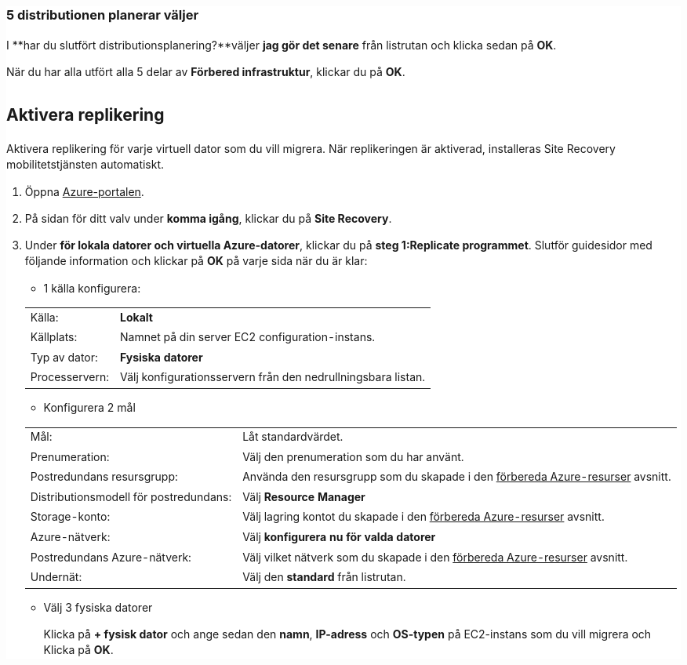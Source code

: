 ### <a name="5-deployment-planning-select"></a>5 distributionen planerar väljer 

I **har du slutfört distributionsplanering?**väljer **jag gör det senare** från listrutan och klicka sedan på **OK**.

När du har alla utfört alla 5 delar av **Förbered infrastruktur**, klickar du på **OK**.


## <a name="enable-replication"></a>Aktivera replikering

Aktivera replikering för varje virtuell dator som du vill migrera. När replikeringen är aktiverad, installeras Site Recovery mobilitetstjänsten automatiskt. 

1. Öppna [Azure-portalen](htts://portal.azure.com).
1. På sidan för ditt valv under **komma igång**, klickar du på **Site Recovery**.
2. Under **för lokala datorer och virtuella Azure-datorer**, klickar du på **steg 1:Replicate programmet**. Slutför guidesidor med följande information och klickar på **OK** på varje sida när du är klar:
    - 1 källa konfigurera:
      
    |  |  |
    |-----|-----|
    | Källa: | **Lokalt**|
    | Källplats:| Namnet på din server EC2 configuration-instans.|
    |Typ av dator: | **Fysiska datorer**|
    | Processervern: | Välj konfigurationsservern från den nedrullningsbara listan.|
    
    - Konfigurera 2 mål
        
    |  |  |
    |-----|-----|
    | Mål: | Låt standardvärdet.|
    | Prenumeration: | Välj den prenumeration som du har använt.|
    | Postredundans resursgrupp:| Använda den resursgrupp som du skapade i den [förbereda Azure-resurser](#prepare-azure-resources) avsnitt.|
    | Distributionsmodell för postredundans: | Välj **Resource Manager**|
    | Storage-konto: | Välj lagring kontot du skapade i den [förbereda Azure-resurser](#prepare-azure-resources) avsnitt.|
    | Azure-nätverk: | Välj **konfigurera nu för valda datorer**|
    | Postredundans Azure-nätverk: | Välj vilket nätverk som du skapade i den [förbereda Azure-resurser](#prepare-azure-resources) avsnitt.|
    | Undernät: | Välj den **standard** från listrutan.|
    
    - Välj 3 fysiska datorer
        
        Klicka på **+ fysisk dator** och ange sedan den **namn**, **IP-adress** och **OS-typen** på EC2-instans som du vill migrera och Klicka på **OK**.
        